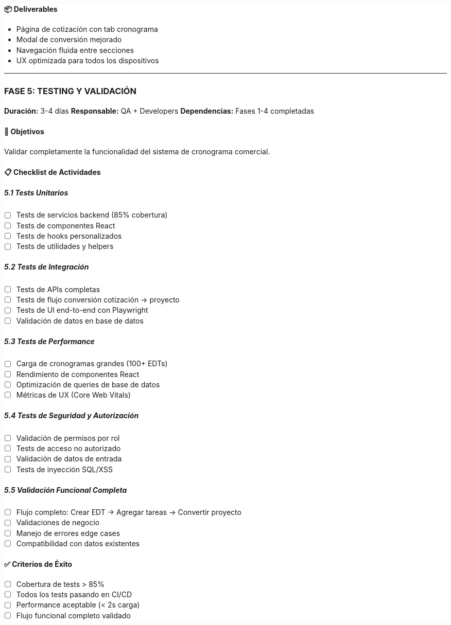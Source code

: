 #### 📦 **Deliverables**
- Página de cotización con tab cronograma
- Modal de conversión mejorado
- Navegación fluida entre secciones
- UX optimizada para todos los dispositivos

---

### **FASE 5: TESTING Y VALIDACIÓN**
**Duración:** 3-4 días
**Responsable:** QA + Developers
**Dependencias:** Fases 1-4 completadas

#### 🎯 **Objetivos**
Validar completamente la funcionalidad del sistema de cronograma comercial.

#### 📋 **Checklist de Actividades**

##### 5.1 Tests Unitarios
- [ ] Tests de servicios backend (85% cobertura)
- [ ] Tests de componentes React
- [ ] Tests de hooks personalizados
- [ ] Tests de utilidades y helpers

##### 5.2 Tests de Integración
- [ ] Tests de APIs completas
- [ ] Tests de flujo conversión cotización → proyecto
- [ ] Tests de UI end-to-end con Playwright
- [ ] Validación de datos en base de datos

##### 5.3 Tests de Performance
- [ ] Carga de cronogramas grandes (100+ EDTs)
- [ ] Rendimiento de componentes React
- [ ] Optimización de queries de base de datos
- [ ] Métricas de UX (Core Web Vitals)

##### 5.4 Tests de Seguridad y Autorización
- [ ] Validación de permisos por rol
- [ ] Tests de acceso no autorizado
- [ ] Validación de datos de entrada
- [ ] Tests de inyección SQL/XSS

##### 5.5 Validación Funcional Completa
- [ ] Flujo completo: Crear EDT → Agregar tareas → Convertir proyecto
- [ ] Validaciones de negocio
- [ ] Manejo de errores edge cases
- [ ] Compatibilidad con datos existentes

#### ✅ **Criterios de Éxito**
- [ ] Cobertura de tests > 85%
- [ ] Todos los tests pasando en CI/CD
- [ ] Performance aceptable (< 2s carga)
- [ ] Flujo funcional completo validado
